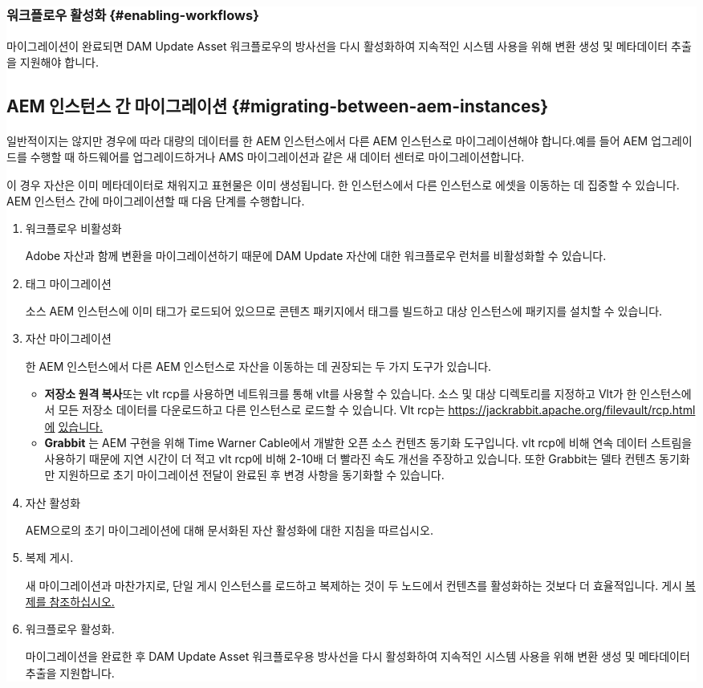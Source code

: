 ### 워크플로우 활성화 {#enabling-workflows}

마이그레이션이 완료되면 DAM Update Asset 워크플로우의 방사선을 다시 활성화하여 지속적인 시스템 사용을 위해 변환 생성 및 메타데이터 추출을 지원해야 합니다.

## AEM 인스턴스 간 마이그레이션 {#migrating-between-aem-instances}

일반적이지는 않지만 경우에 따라 대량의 데이터를 한 AEM 인스턴스에서 다른 AEM 인스턴스로 마이그레이션해야 합니다.예를 들어 AEM 업그레이드를 수행할 때 하드웨어를 업그레이드하거나 AMS 마이그레이션과 같은 새 데이터 센터로 마이그레이션합니다.

이 경우 자산은 이미 메타데이터로 채워지고 표현물은 이미 생성됩니다. 한 인스턴스에서 다른 인스턴스로 에셋을 이동하는 데 집중할 수 있습니다. AEM 인스턴스 간에 마이그레이션할 때 다음 단계를 수행합니다.

1. 워크플로우 비활성화

   Adobe 자산과 함께 변환을 마이그레이션하기 때문에 DAM Update 자산에 대한 워크플로우 런처를 비활성화할 수 있습니다.

1. 태그 마이그레이션

   소스 AEM 인스턴스에 이미 태그가 로드되어 있으므로 콘텐츠 패키지에서 태그를 빌드하고 대상 인스턴스에 패키지를 설치할 수 있습니다.

1. 자산 마이그레이션

   한 AEM 인스턴스에서 다른 AEM 인스턴스로 자산을 이동하는 데 권장되는 두 가지 도구가 있습니다.

   * **저장소 원격 복사**&#x200B;또는 vlt rcp를 사용하면 네트워크를 통해 vlt를 사용할 수 있습니다. 소스 및 대상 디렉토리를 지정하고 Vlt가 한 인스턴스에서 모든 저장소 데이터를 다운로드하고 다른 인스턴스로 로드할 수 있습니다. Vlt rcp는 https://jackrabbit.apache.org/filevault/rcp.html에 [있습니다.](https://jackrabbit.apache.org/filevault/rcp.html)
   * **Grabbit** 는 AEM 구현을 위해 Time Warner Cable에서 개발한 오픈 소스 컨텐츠 동기화 도구입니다. vlt rcp에 비해 연속 데이터 스트림을 사용하기 때문에 지연 시간이 더 적고 vlt rcp에 비해 2-10배 더 빨라진 속도 개선을 주장하고 있습니다. 또한 Grabbit는 델타 컨텐츠 동기화만 지원하므로 초기 마이그레이션 전달이 완료된 후 변경 사항을 동기화할 수 있습니다.

1. 자산 활성화

   AEM으로의 초기 마이그레이션에 대해 문서화된 자산 [](#activating-assets) 활성화에 대한 지침을 따르십시오.

1. 복제 게시.

   새 마이그레이션과 마찬가지로, 단일 게시 인스턴스를 로드하고 복제하는 것이 두 노드에서 컨텐츠를 활성화하는 것보다 더 효율적입니다. 게시 [복제를 참조하십시오.](#cloning-publish)

1. 워크플로우 활성화.

   마이그레이션을 완료한 후 DAM Update Asset 워크플로우용 방사선을 다시 활성화하여 지속적인 시스템 사용을 위해 변환 생성 및 메타데이터 추출을 지원합니다.

